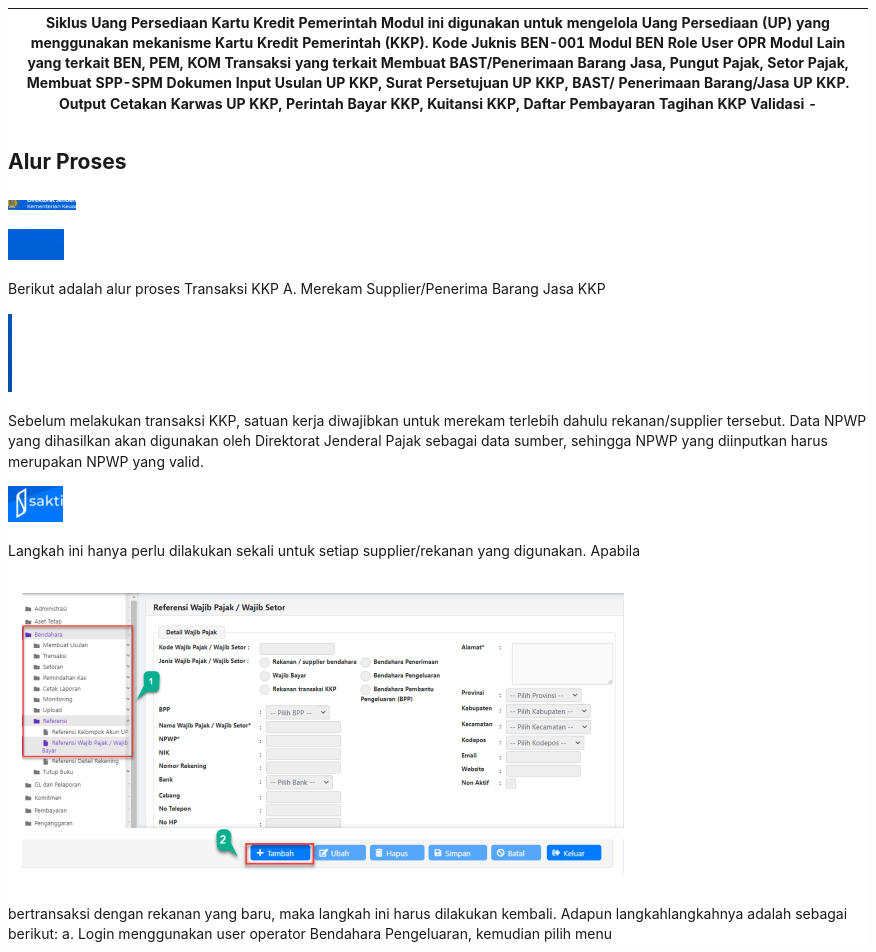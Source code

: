 | Siklus Uang Persediaan Kartu Kredit Pemerintah Modul ini digunakan untuk mengelola Uang Persediaan (UP) yang menggunakan mekanisme Kartu  Kredit Pemerintah (KKP). Kode Juknis BEN-001 Modul BEN Role User OPR Modul Lain yang terkait BEN, PEM, KOM Transaksi yang terkait Membuat BAST/Penerimaan Barang Jasa, Pungut Pajak, Setor  Pajak, Membuat SPP-SPM Dokumen Input Usulan UP KKP, Surat Persetujuan UP KKP, BAST/ Penerimaan  Barang/Jasa UP KKP. Output Cetakan Karwas UP KKP, Perintah Bayar KKP, Kuitansi KKP, Daftar  Pembayaran Tagihan KKP Validasi -   |
|-----------------------------------------------------------------------------------------------------------------------------------------------------------------------------------------------------------------------------------------------------------------------------------------------------------------------------------------------------------------------------------------------------------------------------------------------------------------------------------------------------------------------------------------------------------------------|

## Alur Proses

![2_Image_1.Png](2_Image_1.Png)

![2_Image_2.Png](2_Image_2.Png)

Berikut adalah alur proses Transaksi KKP
A. Merekam Supplier/Penerima Barang Jasa KKP

![2_image_3.png](2_image_3.png)

Sebelum melakukan transaksi KKP, satuan kerja diwajibkan untuk merekam terlebih dahulu rekanan/supplier tersebut. Data NPWP yang dihasilkan akan digunakan oleh Direktorat Jenderal Pajak sebagai data sumber, sehingga NPWP yang diinputkan harus merupakan NPWP yang valid.

![2_image_0.png](2_image_0.png)

Langkah ini hanya perlu dilakukan sekali untuk setiap supplier/rekanan yang digunakan. Apabila 

![3_image_0.png](3_image_0.png)

bertransaksi dengan rekanan yang baru, maka langkah ini harus dilakukan kembali. Adapun langkahlangkahnya adalah sebagai berikut:
a. Login menggunakan user operator Bendahara Pengeluaran, kemudian pilih menu
